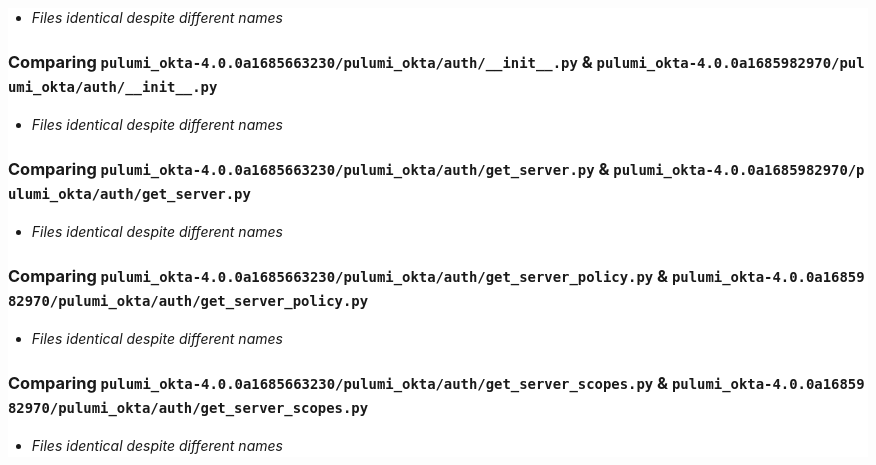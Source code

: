  * *Files identical despite different names*

### Comparing `pulumi_okta-4.0.0a1685663230/pulumi_okta/auth/__init__.py` & `pulumi_okta-4.0.0a1685982970/pulumi_okta/auth/__init__.py`

 * *Files identical despite different names*

### Comparing `pulumi_okta-4.0.0a1685663230/pulumi_okta/auth/get_server.py` & `pulumi_okta-4.0.0a1685982970/pulumi_okta/auth/get_server.py`

 * *Files identical despite different names*

### Comparing `pulumi_okta-4.0.0a1685663230/pulumi_okta/auth/get_server_policy.py` & `pulumi_okta-4.0.0a1685982970/pulumi_okta/auth/get_server_policy.py`

 * *Files identical despite different names*

### Comparing `pulumi_okta-4.0.0a1685663230/pulumi_okta/auth/get_server_scopes.py` & `pulumi_okta-4.0.0a1685982970/pulumi_okta/auth/get_server_scopes.py`

 * *Files identical despite different names*

